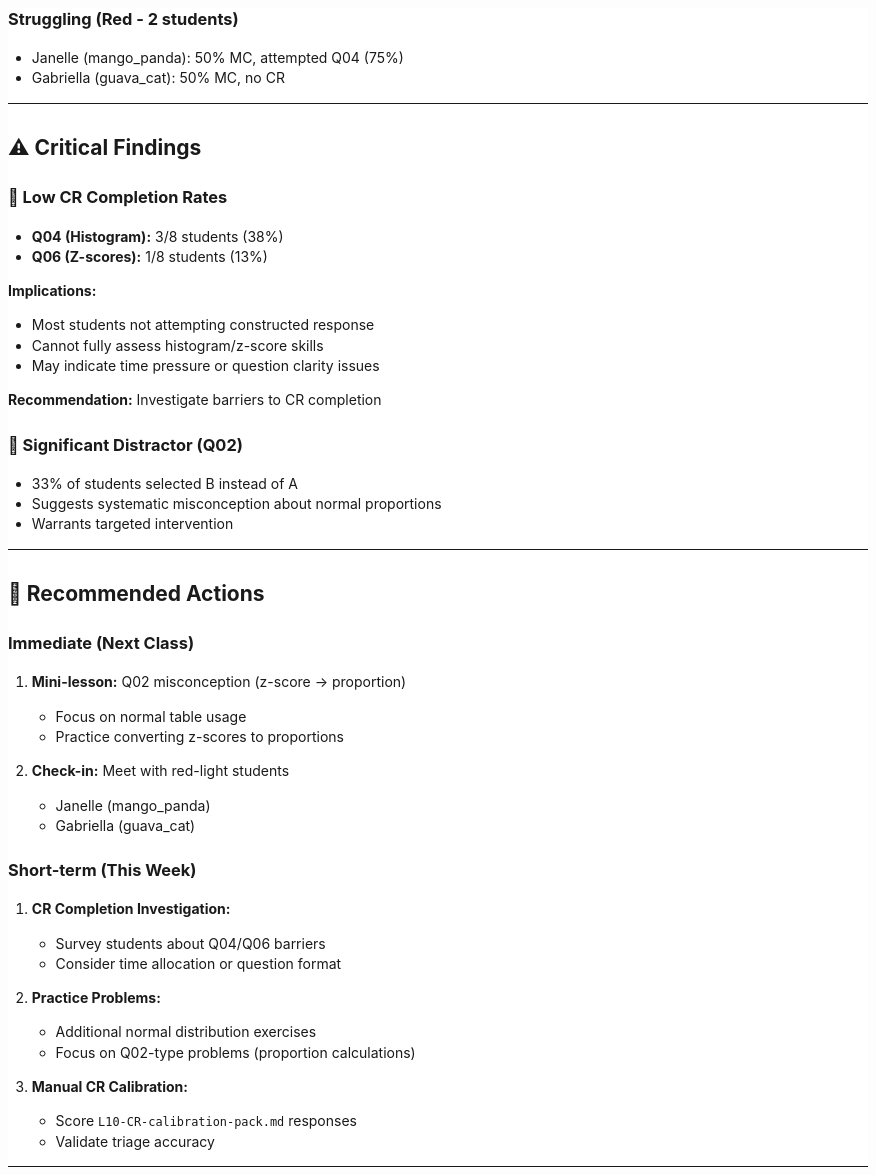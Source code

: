 ### Struggling (Red - 2 students)
- Janelle (mango_panda): 50% MC, attempted Q04 (75%)
- Gabriella (guava_cat): 50% MC, no CR

---

## ⚠️ Critical Findings

### 🔴 Low CR Completion Rates
- **Q04 (Histogram):** 3/8 students (38%)
- **Q06 (Z-scores):** 1/8 students (13%)

**Implications:**
- Most students not attempting constructed response
- Cannot fully assess histogram/z-score skills
- May indicate time pressure or question clarity issues

**Recommendation:** Investigate barriers to CR completion

### 🔴 Significant Distractor (Q02)
- 33% of students selected B instead of A
- Suggests systematic misconception about normal proportions
- Warrants targeted intervention

---

## 🎯 Recommended Actions

### Immediate (Next Class)
1. **Mini-lesson:** Q02 misconception (z-score → proportion)
   - Focus on normal table usage
   - Practice converting z-scores to proportions

2. **Check-in:** Meet with red-light students
   - Janelle (mango_panda)
   - Gabriella (guava_cat)

### Short-term (This Week)
1. **CR Completion Investigation:**
   - Survey students about Q04/Q06 barriers
   - Consider time allocation or question format

2. **Practice Problems:**
   - Additional normal distribution exercises
   - Focus on Q02-type problems (proportion calculations)

3. **Manual CR Calibration:**
   - Score `L10-CR-calibration-pack.md` responses
   - Validate triage accuracy

---
